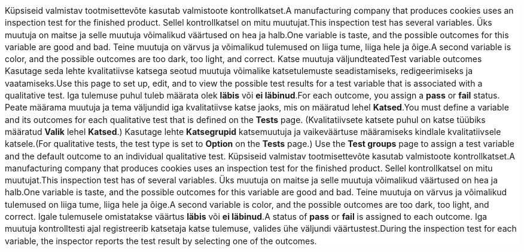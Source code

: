 <td><span data-ttu-id="e42b6-393">Küpsiseid valmistav tootmisettevõte kasutab valmistoote kontrollkatset.</span><span class="sxs-lookup"><span data-stu-id="e42b6-393">A manufacturing company that produces cookies uses an inspection test for the finished product.</span></span> <span data-ttu-id="e42b6-394">Sellel kontrollkatsel on mitu muutujat.</span><span class="sxs-lookup"><span data-stu-id="e42b6-394">This inspection test has several variables.</span></span> <span data-ttu-id="e42b6-395">Üks muutuja on maitse ja selle muutuja võimalikud väärtused on hea ja halb.</span><span class="sxs-lookup"><span data-stu-id="e42b6-395">One variable is taste, and the possible outcomes for this variable are good and bad.</span></span> <span data-ttu-id="e42b6-396">Teine muutuja on värvus ja võimalikud tulemused on liiga tume, liiga hele ja õige.</span><span class="sxs-lookup"><span data-stu-id="e42b6-396">A second variable is color, and the possible outcomes are too dark, too light, and correct.</span></span></td>
</tr>
<tr class="even">
<td><span data-ttu-id="e42b6-397">Katse muutuja väljundteated</span><span class="sxs-lookup"><span data-stu-id="e42b6-397">Test variable outcomes</span></span></td>
<td><span data-ttu-id="e42b6-398">Kasutage seda lehte kvalitatiivse katsega seotud muutuja võimalike katsetulemuste seadistamiseks, redigeerimiseks ja vaatamiseks.</span><span class="sxs-lookup"><span data-stu-id="e42b6-398">Use this page to set up, edit, and to view the possible test results for a test variable that is associated with a qualitative test.</span></span> <span data-ttu-id="e42b6-399">Iga tulemuse puhul tuleb määrata olek <strong>läbis</strong> või <strong>ei läbinud</strong>.</span><span class="sxs-lookup"><span data-stu-id="e42b6-399">For each outcome, you assign a <strong>pass</strong> or <strong>fail</strong> status.</span></span> <span data-ttu-id="e42b6-400">Peate määrama muutuja ja tema väljundid iga kvalitatiivse katse jaoks, mis on määratud lehel <strong>Katsed</strong>.</span><span class="sxs-lookup"><span data-stu-id="e42b6-400">You must define a variable and its outcomes for each qualitative test that is defined on the <strong>Tests</strong> page.</span></span> <span data-ttu-id="e42b6-401">(Kvalitatiivsete katsete puhul on katse tüübiks määratud <strong>Valik</strong> lehel <strong>Katsed</strong>.) Kasutage lehte <strong>Katsegrupid</strong> katsemuutuja ja vaikeväärtuse määramiseks kindlale kvalitatiivsele katsele.</span><span class="sxs-lookup"><span data-stu-id="e42b6-401">(For qualitative tests, the test type is set to <strong>Option</strong> on the <strong>Tests</strong> page.) Use the <strong>Test groups</strong> page to assign a test variable and the default outcome to an individual qualitative test.</span></span></td>
<td><span data-ttu-id="e42b6-402">Küpsiseid valmistav tootmisettevõte kasutab valmistoote kontrollkatset.</span><span class="sxs-lookup"><span data-stu-id="e42b6-402">A manufacturing company that produces cookies uses an inspection test for the finished product.</span></span> <span data-ttu-id="e42b6-403">Sellel kontrollkatsel on mitu muutujat.</span><span class="sxs-lookup"><span data-stu-id="e42b6-403">This inspection test has of several variables.</span></span> <span data-ttu-id="e42b6-404">Üks muutuja on maitse ja selle muutuja võimalikud väärtused on hea ja halb.</span><span class="sxs-lookup"><span data-stu-id="e42b6-404">One variable is taste, and the possible outcomes for this variable are good and bad.</span></span> <span data-ttu-id="e42b6-405">Teine muutuja on värvus ja võimalikud tulemused on liiga tume, liiga hele ja õige.</span><span class="sxs-lookup"><span data-stu-id="e42b6-405">A second variable is color, and the possible outcomes are too dark, too light, and correct.</span></span> <span data-ttu-id="e42b6-406">Igale tulemusele omistatakse väärtus <strong>läbis</strong> või <strong>ei läbinud</strong>.</span><span class="sxs-lookup"><span data-stu-id="e42b6-406">A status of <strong>pass</strong> or <strong>fail</strong> is assigned to each outcome.</span></span> <span data-ttu-id="e42b6-407">Iga muutuja kontrolltesti ajal registreerib katsetaja katse tulemuse, valides ühe väljundi väärtustest.</span><span class="sxs-lookup"><span data-stu-id="e42b6-407">During the inspection test for each variable, the inspector reports the test result by selecting one of the outcomes.</span></span></td>
</tr>
</tbody>
</table>
